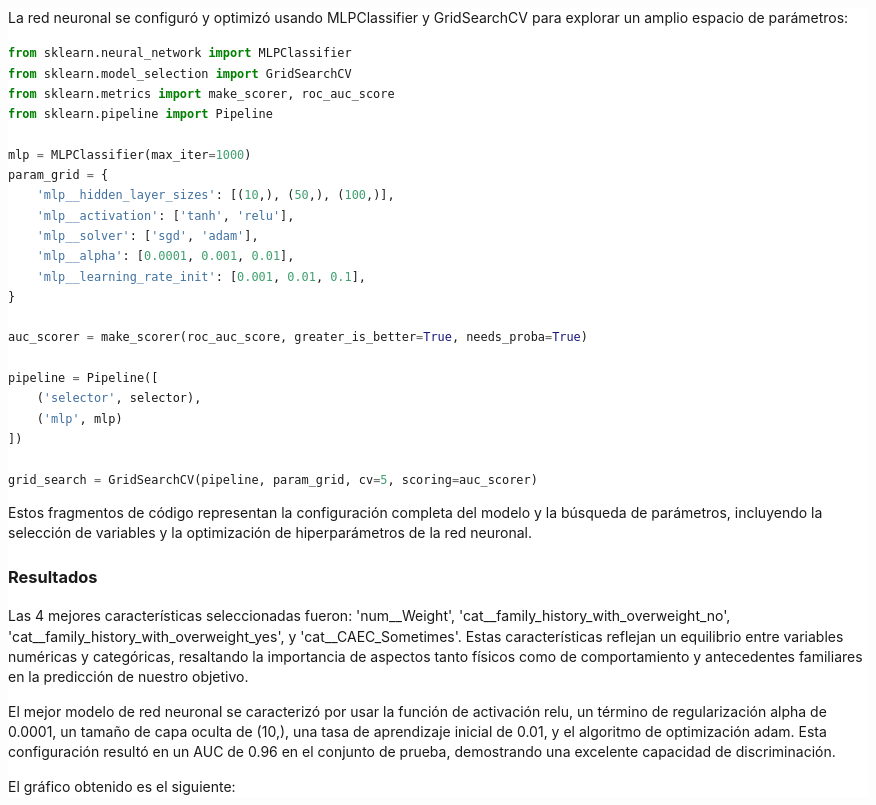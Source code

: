 La red neuronal se configuró y optimizó usando MLPClassifier y GridSearchCV para explorar un amplio espacio de parámetros:

```py
from sklearn.neural_network import MLPClassifier
from sklearn.model_selection import GridSearchCV
from sklearn.metrics import make_scorer, roc_auc_score
from sklearn.pipeline import Pipeline

mlp = MLPClassifier(max_iter=1000)
param_grid = {
    'mlp__hidden_layer_sizes': [(10,), (50,), (100,)],
    'mlp__activation': ['tanh', 'relu'],
    'mlp__solver': ['sgd', 'adam'],
    'mlp__alpha': [0.0001, 0.001, 0.01],
    'mlp__learning_rate_init': [0.001, 0.01, 0.1],
}

auc_scorer = make_scorer(roc_auc_score, greater_is_better=True, needs_proba=True)

pipeline = Pipeline([
    ('selector', selector),
    ('mlp', mlp)
])

grid_search = GridSearchCV(pipeline, param_grid, cv=5, scoring=auc_scorer)
```

Estos fragmentos de código representan la configuración completa del modelo y la búsqueda de parámetros, incluyendo la selección de variables y la optimización de hiperparámetros de la red neuronal.

### Resultados
Las 4 mejores características seleccionadas fueron: 'num__Weight', 'cat__family_history_with_overweight_no', 'cat__family_history_with_overweight_yes', y 'cat__CAEC_Sometimes'. Estas características reflejan un equilibrio entre variables numéricas y categóricas, resaltando la importancia de aspectos tanto físicos como de comportamiento y antecedentes familiares en la predicción de nuestro objetivo.

El mejor modelo de red neuronal se caracterizó por usar la función de activación relu, un término de regularización alpha de 0.0001, un tamaño de capa oculta de (10,), una tasa de aprendizaje inicial de 0.01, y el algoritmo de optimización adam. Esta configuración resultó en un AUC de 0.96 en el conjunto de prueba, demostrando una excelente capacidad de discriminación.

El gráfico obtenido es el siguiente:
